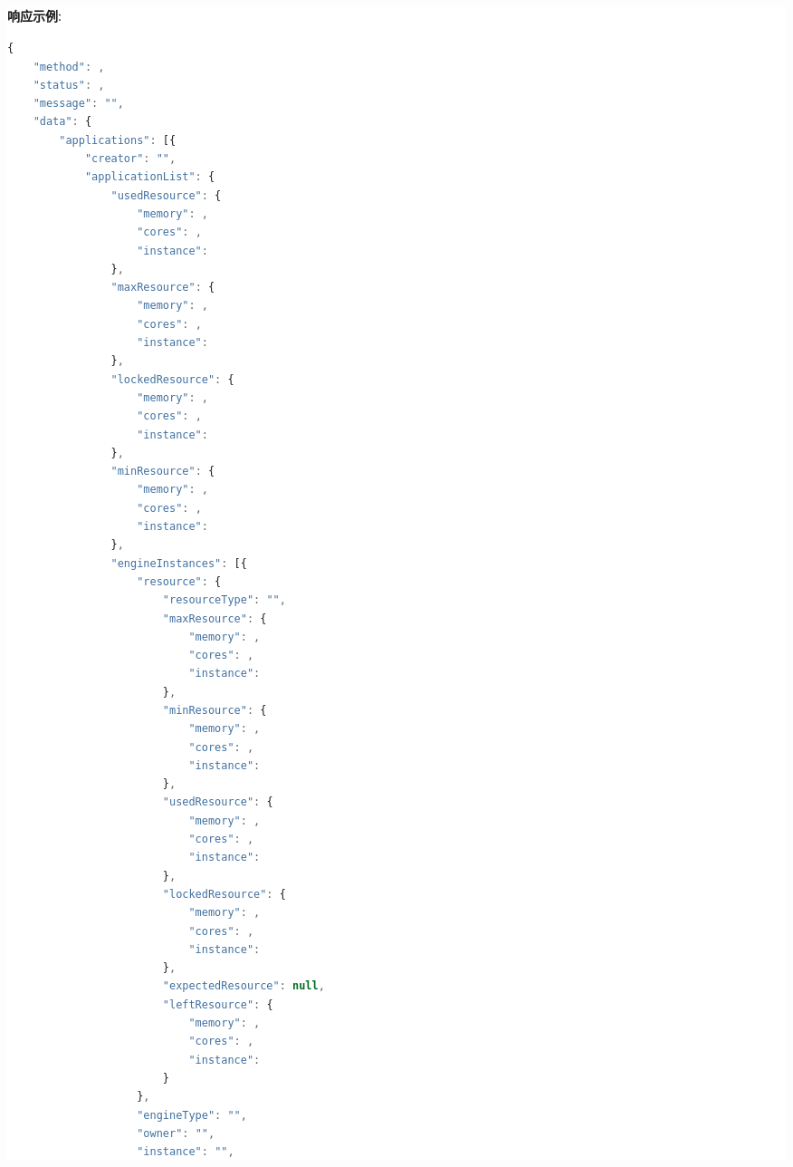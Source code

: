 
**响应示例**:
```javascript
{
	"method": ,
	"status": ,
	"message": "",
	"data": {
		"applications": [{
			"creator": "",
			"applicationList": {
				"usedResource": {
					"memory": ,
					"cores": ,
					"instance": 
				},
				"maxResource": {
					"memory": ,
					"cores": ,
					"instance": 
				},
				"lockedResource": {
					"memory": ,
					"cores": ,
					"instance": 
				},
				"minResource": {
					"memory": ,
					"cores": ,
					"instance": 
				},
				"engineInstances": [{
					"resource": {
						"resourceType": "",
						"maxResource": {
							"memory": ,
							"cores": ,
							"instance": 
						},
						"minResource": {
							"memory": ,
							"cores": ,
							"instance": 
						},
						"usedResource": {
							"memory": ,
							"cores": ,
							"instance": 
						},
						"lockedResource": {
							"memory": ,
							"cores": ,
							"instance": 
						},
						"expectedResource": null,
						"leftResource": {
							"memory": ,
							"cores": ,
							"instance": 
						}
					},
					"engineType": "",
					"owner": "",
					"instance": "",
```